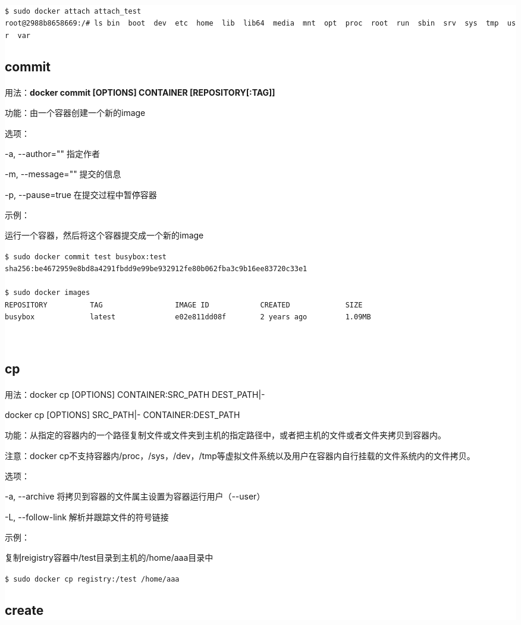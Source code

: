 ```
$ sudo docker attach attach_test
root@2988b8658669:/# ls bin  boot  dev  etc  home  lib  lib64  media  mnt  opt  proc  root  run  sbin  srv  sys  tmp  usr  var
```

## commit

用法：**docker commit \[OPTIONS\] CONTAINER \[REPOSITORY\[:TAG\]\]**

功能：由一个容器创建一个新的image

选项：

-a, \--author=""    指定作者

-m, \--message=""  提交的信息

-p, \--pause=true   在提交过程中暂停容器

示例：

运行一个容器，然后将这个容器提交成一个新的image

```
$ sudo docker commit test busybox:test
sha256:be4672959e8bd8a4291fbdd9e99be932912fe80b062fba3c9b16ee83720c33e1

$ sudo docker images
REPOSITORY          TAG                 IMAGE ID            CREATED             SIZE
busybox             latest              e02e811dd08f        2 years ago         1.09MB
```

  

## cp

用法：docker cp \[OPTIONS\] CONTAINER:SRC\_PATH DEST\_PATH|-

docker cp \[OPTIONS\] SRC\_PATH|- CONTAINER:DEST\_PATH

功能：从指定的容器内的一个路径复制文件或文件夹到主机的指定路径中，或者把主机的文件或者文件夹拷贝到容器内。

注意：docker cp不支持容器内/proc，/sys，/dev，/tmp等虚拟文件系统以及用户在容器内自行挂载的文件系统内的文件拷贝。

选项：

-a, \--archive   将拷贝到容器的文件属主设置为容器运行用户（\--user）

-L, \--follow-link   解析并跟踪文件的符号链接

示例：

复制reigistry容器中/test目录到主机的/home/aaa目录中

```
$ sudo docker cp registry:/test /home/aaa
```

## create
